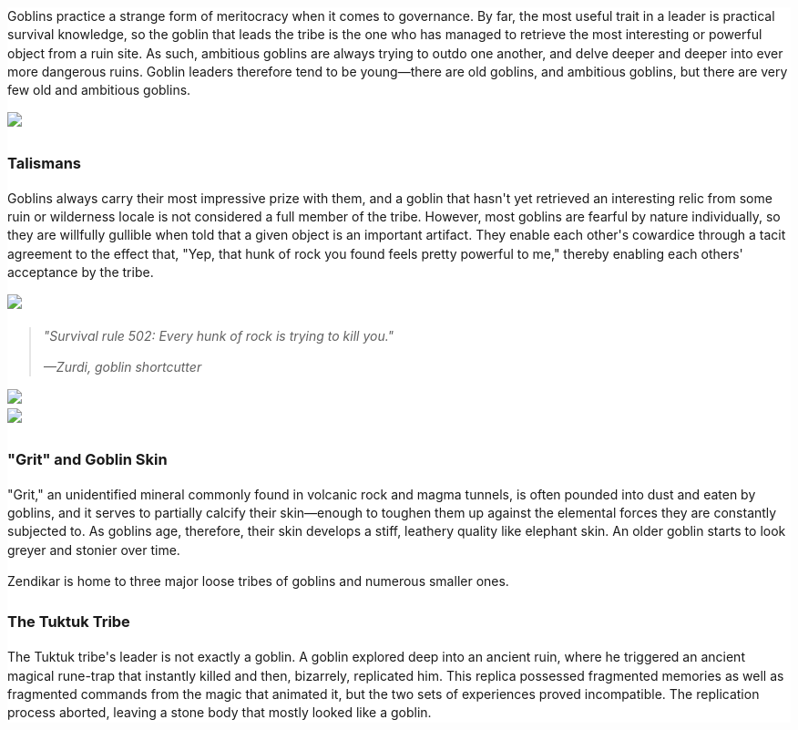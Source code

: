 
Goblins practice a strange form of meritocracy when it comes to governance. By far, the most useful trait in a leader is practical survival knowledge, so the goblin that leads the tribe is the one who has managed to retrieve the most interesting or powerful object from a ruin site. As such, ambitious goblins are always trying to outdo one another, and delve deeper and deeper into ever more dangerous ruins. Goblin leaders therefore tend to be young—there are old goblins, and ambitious goblins, but there are very few old and ambitious goblins.


![](https://media.magic.wizards.com/image_legacy_migration/mtg/images/daily/stf/stf69_shortcutter.jpg)  
### Talismans


Goblins always carry their most impressive prize with them, and a goblin that hasn't yet retrieved an interesting relic from some ruin or wilderness locale is not considered a full member of the tribe. However, most goblins are fearful by nature individually, so they are willfully gullible when told that a given object is an important artifact. They enable each other's cowardice through a tacit agreement to the effect that, "Yep, that hunk of rock you found feels pretty powerful to me," thereby enabling each others' acceptance by the tribe.


![](https://media.magic.wizards.com/image_legacy_migration/mtg/images/daily/stf/zenPWGuideFlavorHeader.png)
> 
>   
>  *"Survival rule 502: Every hunk of rock is trying to kill you."*
>   
> *—Zurdi, goblin shortcutter*
>   
> 

![](https://media.magic.wizards.com/image_legacy_migration/mtg/images/daily/stf/zenPWGuideFlavorFooter.png)  
![](https://media.magic.wizards.com/image_legacy_migration/mtg/images/daily/stf/stf69_goblinTBD.jpg)  
### "Grit" and Goblin Skin


"Grit," an unidentified mineral commonly found in volcanic rock and magma tunnels, is often pounded into dust and eaten by goblins, and it serves to partially calcify their skin—enough to toughen them up against the elemental forces they are constantly subjected to. As goblins age, therefore, their skin develops a stiff, leathery quality like elephant skin. An older goblin starts to look greyer and stonier over time.


Zendikar is home to three major loose tribes of goblins and numerous smaller ones.


### The Tuktuk Tribe


The Tuktuk tribe's leader is not exactly a goblin. A goblin explored deep into an ancient ruin, where he triggered an ancient magical rune-trap that instantly killed and then, bizarrely, replicated him. This replica possessed fragmented memories as well as fragmented commands from the magic that animated it, but the two sets of experiences proved incompatible. The replication process aborted, leaving a stone body that mostly looked like a goblin.
